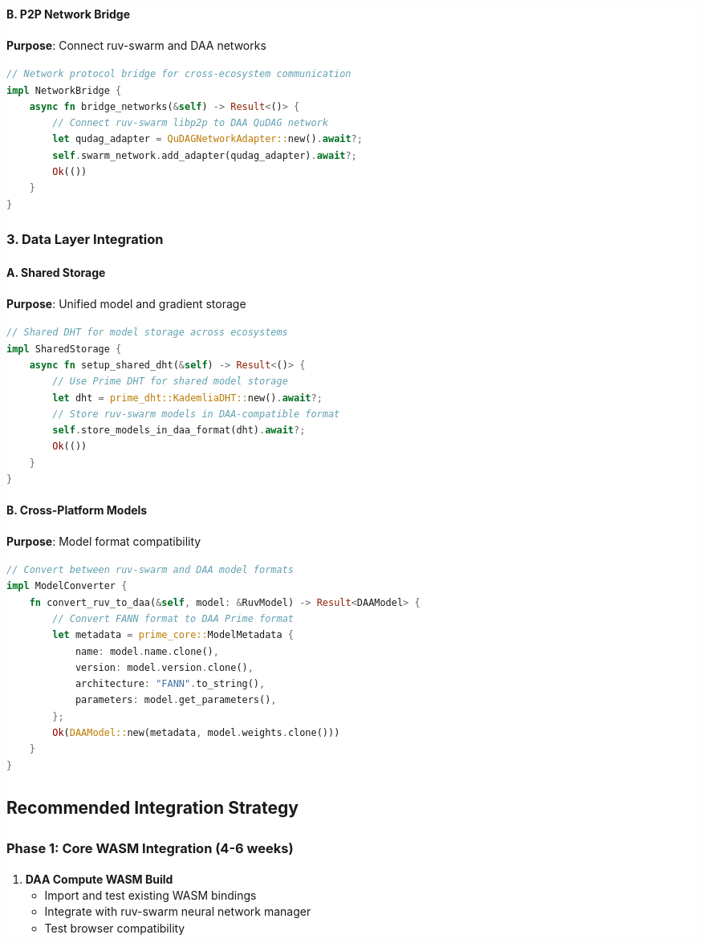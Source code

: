 #### B. P2P Network Bridge
**Purpose**: Connect ruv-swarm and DAA networks
```rust
// Network protocol bridge for cross-ecosystem communication
impl NetworkBridge {
    async fn bridge_networks(&self) -> Result<()> {
        // Connect ruv-swarm libp2p to DAA QuDAG network
        let qudag_adapter = QuDAGNetworkAdapter::new().await?;
        self.swarm_network.add_adapter(qudag_adapter).await?;
        Ok(())
    }
}
```

### 3. Data Layer Integration

#### A. Shared Storage
**Purpose**: Unified model and gradient storage
```rust
// Shared DHT for model storage across ecosystems
impl SharedStorage {
    async fn setup_shared_dht(&self) -> Result<()> {
        // Use Prime DHT for shared model storage
        let dht = prime_dht::KademliaDHT::new().await?;
        // Store ruv-swarm models in DAA-compatible format
        self.store_models_in_daa_format(dht).await?;
        Ok(())
    }
}
```

#### B. Cross-Platform Models
**Purpose**: Model format compatibility
```rust
// Convert between ruv-swarm and DAA model formats
impl ModelConverter {
    fn convert_ruv_to_daa(&self, model: &RuvModel) -> Result<DAAModel> {
        // Convert FANN format to DAA Prime format
        let metadata = prime_core::ModelMetadata {
            name: model.name.clone(),
            version: model.version.clone(),
            architecture: "FANN".to_string(),
            parameters: model.get_parameters(),
        };
        Ok(DAAModel::new(metadata, model.weights.clone()))
    }
}
```

## Recommended Integration Strategy

### Phase 1: Core WASM Integration (4-6 weeks)
1. **DAA Compute WASM Build**
   - Import and test existing WASM bindings
   - Integrate with ruv-swarm neural network manager
   - Test browser compatibility
